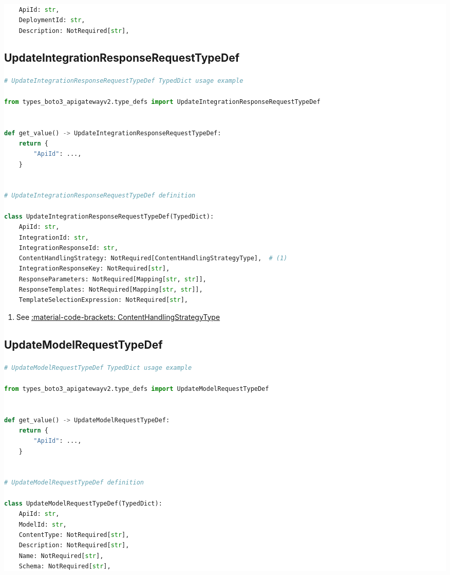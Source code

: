 ```python
    ApiId: str,
    DeploymentId: str,
    Description: NotRequired[str],
```


## UpdateIntegrationResponseRequestTypeDef

```python
# UpdateIntegrationResponseRequestTypeDef TypedDict usage example

from types_boto3_apigatewayv2.type_defs import UpdateIntegrationResponseRequestTypeDef


def get_value() -> UpdateIntegrationResponseRequestTypeDef:
    return {
        "ApiId": ...,
    }


# UpdateIntegrationResponseRequestTypeDef definition

class UpdateIntegrationResponseRequestTypeDef(TypedDict):
    ApiId: str,
    IntegrationId: str,
    IntegrationResponseId: str,
    ContentHandlingStrategy: NotRequired[ContentHandlingStrategyType],  # (1)
    IntegrationResponseKey: NotRequired[str],
    ResponseParameters: NotRequired[Mapping[str, str]],
    ResponseTemplates: NotRequired[Mapping[str, str]],
    TemplateSelectionExpression: NotRequired[str],
```

1. See [:material-code-brackets: ContentHandlingStrategyType](./literals.md#contenthandlingstrategytype)

## UpdateModelRequestTypeDef

```python
# UpdateModelRequestTypeDef TypedDict usage example

from types_boto3_apigatewayv2.type_defs import UpdateModelRequestTypeDef


def get_value() -> UpdateModelRequestTypeDef:
    return {
        "ApiId": ...,
    }


# UpdateModelRequestTypeDef definition

class UpdateModelRequestTypeDef(TypedDict):
    ApiId: str,
    ModelId: str,
    ContentType: NotRequired[str],
    Description: NotRequired[str],
    Name: NotRequired[str],
    Schema: NotRequired[str],
```
